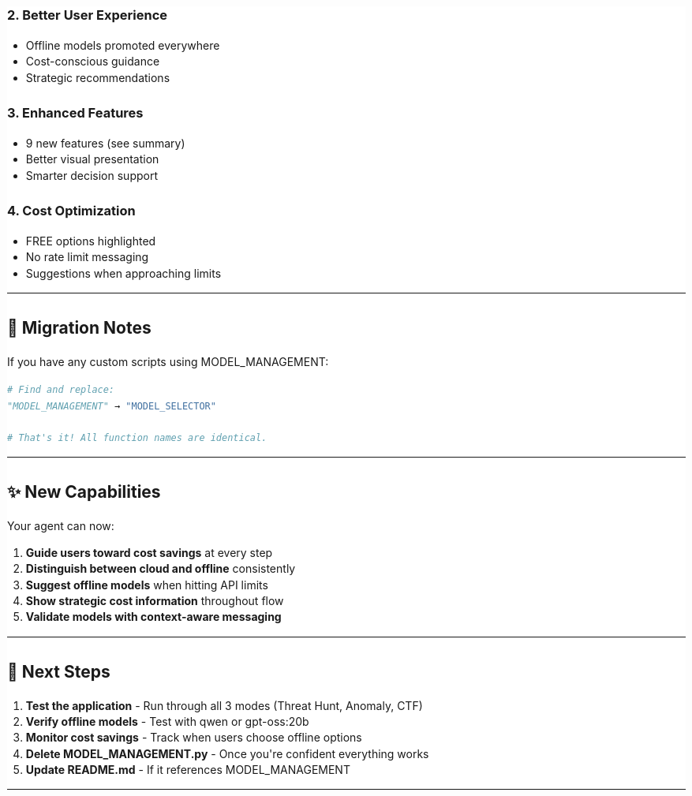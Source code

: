 ### 2. **Better User Experience**
- Offline models promoted everywhere
- Cost-conscious guidance
- Strategic recommendations

### 3. **Enhanced Features**
- 9 new features (see summary)
- Better visual presentation
- Smarter decision support

### 4. **Cost Optimization**
- FREE options highlighted
- No rate limit messaging
- Suggestions when approaching limits

---

## 🔄 Migration Notes

If you have any custom scripts using MODEL_MANAGEMENT:

```python
# Find and replace:
"MODEL_MANAGEMENT" → "MODEL_SELECTOR"

# That's it! All function names are identical.
```

---

## ✨ New Capabilities

Your agent can now:

1. **Guide users toward cost savings** at every step
2. **Distinguish between cloud and offline** consistently
3. **Suggest offline models** when hitting API limits
4. **Show strategic cost information** throughout flow
5. **Validate models with context-aware messaging**

---

## 🎯 Next Steps

1. **Test the application** - Run through all 3 modes (Threat Hunt, Anomaly, CTF)
2. **Verify offline models** - Test with qwen or gpt-oss:20b
3. **Monitor cost savings** - Track when users choose offline options
4. **Delete MODEL_MANAGEMENT.py** - Once you're confident everything works
5. **Update README.md** - If it references MODEL_MANAGEMENT

---
